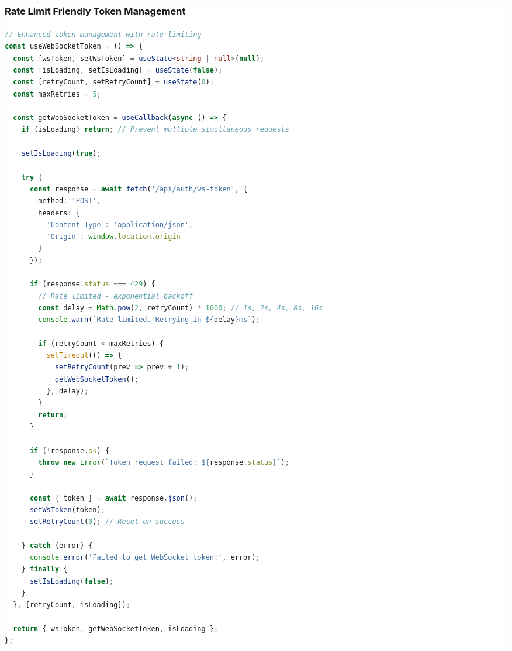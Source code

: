 ### **Rate Limit Friendly Token Management**
```typescript
// Enhanced token management with rate limiting
const useWebSocketToken = () => {
  const [wsToken, setWsToken] = useState<string | null>(null);
  const [isLoading, setIsLoading] = useState(false);
  const [retryCount, setRetryCount] = useState(0);
  const maxRetries = 5;

  const getWebSocketToken = useCallback(async () => {
    if (isLoading) return; // Prevent multiple simultaneous requests

    setIsLoading(true);

    try {
      const response = await fetch('/api/auth/ws-token', {
        method: 'POST',
        headers: {
          'Content-Type': 'application/json',
          'Origin': window.location.origin
        }
      });

      if (response.status === 429) {
        // Rate limited - exponential backoff
        const delay = Math.pow(2, retryCount) * 1000; // 1s, 2s, 4s, 8s, 16s
        console.warn(`Rate limited. Retrying in ${delay}ms`);

        if (retryCount < maxRetries) {
          setTimeout(() => {
            setRetryCount(prev => prev + 1);
            getWebSocketToken();
          }, delay);
        }
        return;
      }

      if (!response.ok) {
        throw new Error(`Token request failed: ${response.status}`);
      }

      const { token } = await response.json();
      setWsToken(token);
      setRetryCount(0); // Reset on success

    } catch (error) {
      console.error('Failed to get WebSocket token:', error);
    } finally {
      setIsLoading(false);
    }
  }, [retryCount, isLoading]);

  return { wsToken, getWebSocketToken, isLoading };
};
```
